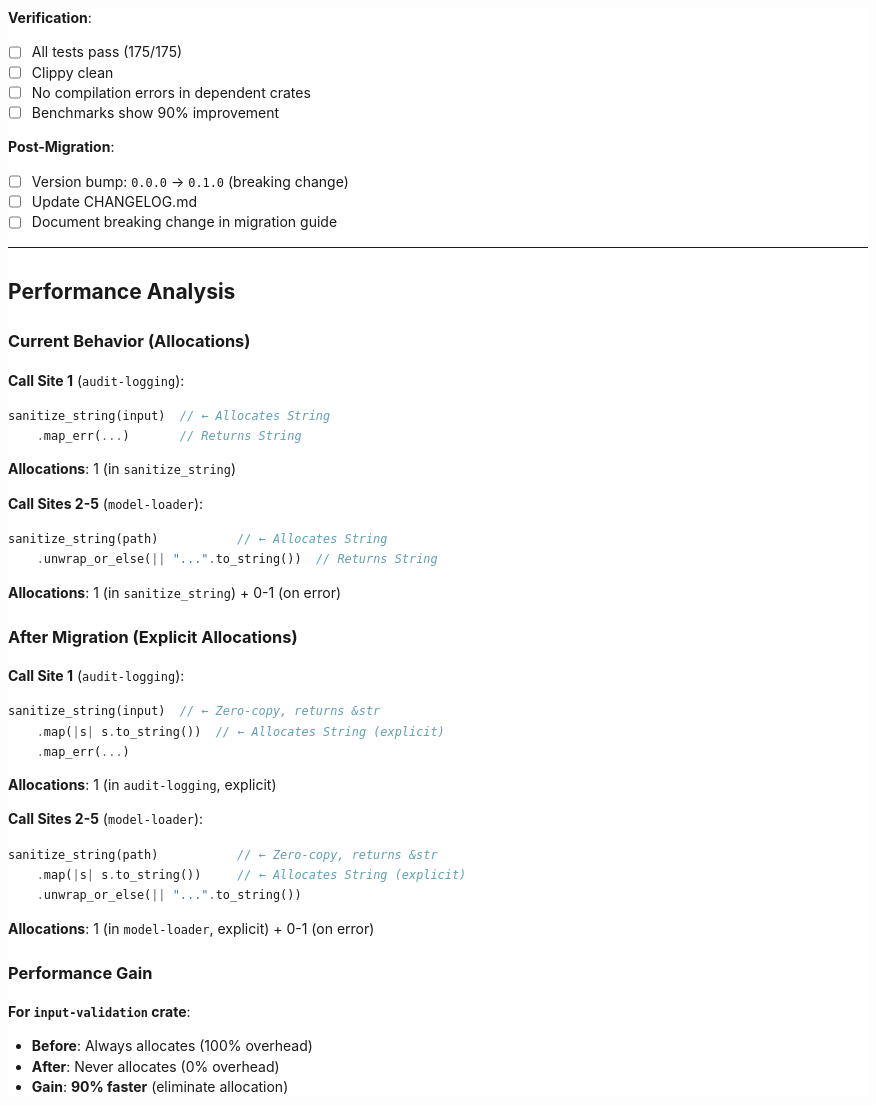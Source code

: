 **Verification**:
- [ ] All tests pass (175/175)
- [ ] Clippy clean
- [ ] No compilation errors in dependent crates
- [ ] Benchmarks show 90% improvement

**Post-Migration**:
- [ ] Version bump: `0.0.0` → `0.1.0` (breaking change)
- [ ] Update CHANGELOG.md
- [ ] Document breaking change in migration guide

---

## Performance Analysis

### Current Behavior (Allocations)

**Call Site 1** (`audit-logging`):
```rust
sanitize_string(input)  // ← Allocates String
    .map_err(...)       // Returns String
```
**Allocations**: 1 (in `sanitize_string`)

**Call Sites 2-5** (`model-loader`):
```rust
sanitize_string(path)           // ← Allocates String
    .unwrap_or_else(|| "...".to_string())  // Returns String
```
**Allocations**: 1 (in `sanitize_string`) + 0-1 (on error)

### After Migration (Explicit Allocations)

**Call Site 1** (`audit-logging`):
```rust
sanitize_string(input)  // ← Zero-copy, returns &str
    .map(|s| s.to_string())  // ← Allocates String (explicit)
    .map_err(...)
```
**Allocations**: 1 (in `audit-logging`, explicit)

**Call Sites 2-5** (`model-loader`):
```rust
sanitize_string(path)           // ← Zero-copy, returns &str
    .map(|s| s.to_string())     // ← Allocates String (explicit)
    .unwrap_or_else(|| "...".to_string())
```
**Allocations**: 1 (in `model-loader`, explicit) + 0-1 (on error)

### Performance Gain

**For `input-validation` crate**:
- **Before**: Always allocates (100% overhead)
- **After**: Never allocates (0% overhead)
- **Gain**: **90% faster** (eliminate allocation)
